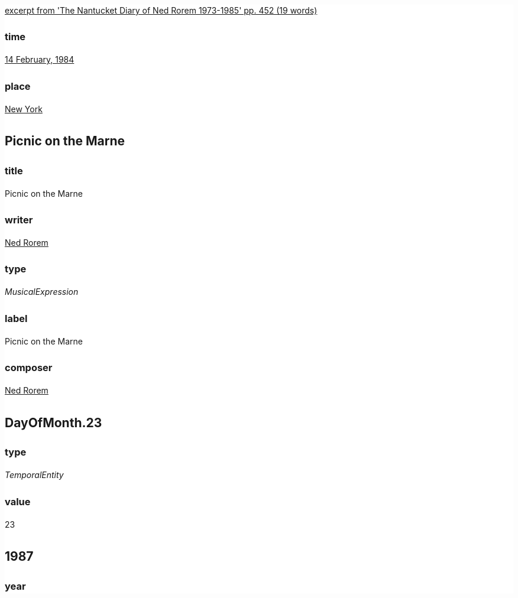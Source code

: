 
[excerpt from 'The Nantucket Diary of Ned Rorem 1973-1985' pp. 452 (19 words)](#excerpt-from-'The-Nantucket-Diary-of-Ned-Rorem-1973-1985'-pp.-452-(19-words))

### time


[14 February, 1984](#14-February-1984)

### place


[New York](#New-York)

## Picnic on the Marne

### title


Picnic on the Marne

### writer


[Ned Rorem](#Ned-Rorem)

### type


*MusicalExpression*

### label


Picnic on the Marne

### composer


[Ned Rorem](#Ned-Rorem)

## DayOfMonth.23

### type


*TemporalEntity*

### value


23

## 1987

### year
